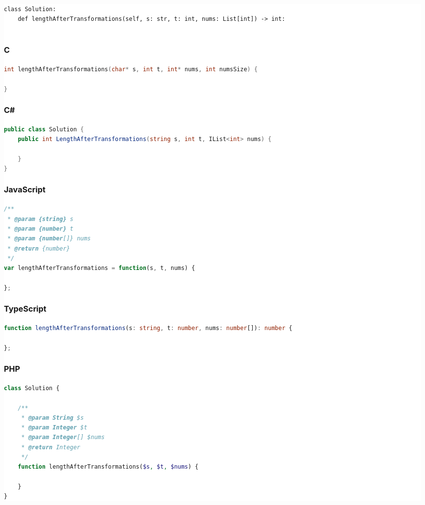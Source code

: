 ```python3
class Solution:
    def lengthAfterTransformations(self, s: str, t: int, nums: List[int]) -> int:
        
```

### C

```c
int lengthAfterTransformations(char* s, int t, int* nums, int numsSize) {
    
}
```

### C#

```csharp
public class Solution {
    public int LengthAfterTransformations(string s, int t, IList<int> nums) {
        
    }
}
```

### JavaScript

```javascript
/**
 * @param {string} s
 * @param {number} t
 * @param {number[]} nums
 * @return {number}
 */
var lengthAfterTransformations = function(s, t, nums) {
    
};
```

### TypeScript

```typescript
function lengthAfterTransformations(s: string, t: number, nums: number[]): number {
    
};
```

### PHP

```php
class Solution {

    /**
     * @param String $s
     * @param Integer $t
     * @param Integer[] $nums
     * @return Integer
     */
    function lengthAfterTransformations($s, $t, $nums) {
        
    }
}
```
